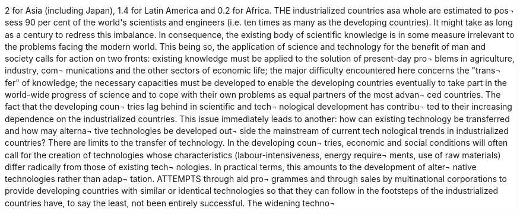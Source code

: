 2 for Asia (including Japan), 1.4 for
Latin America and 0.2 for Africa.
THE industrialized countries asa
whole are estimated to pos¬
sess 90 per cent of the world's
scientists and engineers (i.e. ten
times as many as the developing
countries). It might take as long
as a century to redress this imbalance.
In consequence, the existing body of
scientific knowledge is in some
measure irrelevant to the problems
facing the modern world.
This being so, the application of
science and technology for the
benefit of man and society calls for
action on two fronts:
existing knowledge must be applied
to the solution of present-day pro¬
blems in agriculture, industry, com¬
munications and the other sectors of
economic life; the major difficulty
encountered here concerns the "trans¬
fer" of knowledge;
the necessary capacities must be
developed to enable the developing
countries eventually to take part in
the world-wide progress of science
and to cope with their own problems
as equal partners of the most advan¬
ced countries.
The fact that the developing coun¬
tries lag behind in scientific and tech¬
nological development has contribu¬
ted to their increasing dependence on
the industrialized countries.
This issue immediately leads to
another: how can existing technology
be transferred and how may alterna¬
tive technologies be developed out¬
side the mainstream of current tech
nological trends in industrialized
countries?
There are limits to the transfer of
technology. In the developing coun¬
tries, economic and social conditions
will often call for the creation of
technologies whose characteristics
(labour-intensiveness, energy require¬
ments, use of raw materials) differ
radically from those of existing tech¬
nologies. In practical terms, this
amounts to the development of alter¬
native technologies rather than adap¬
tation.
ATTEMPTS through aid pro¬
grammes and through sales
by multinational corporations
to provide developing countries with
similar or identical technologies so
that they can follow in the footsteps
of the industrialized countries have,
to say the least, not been entirely
successful. The widening techno¬